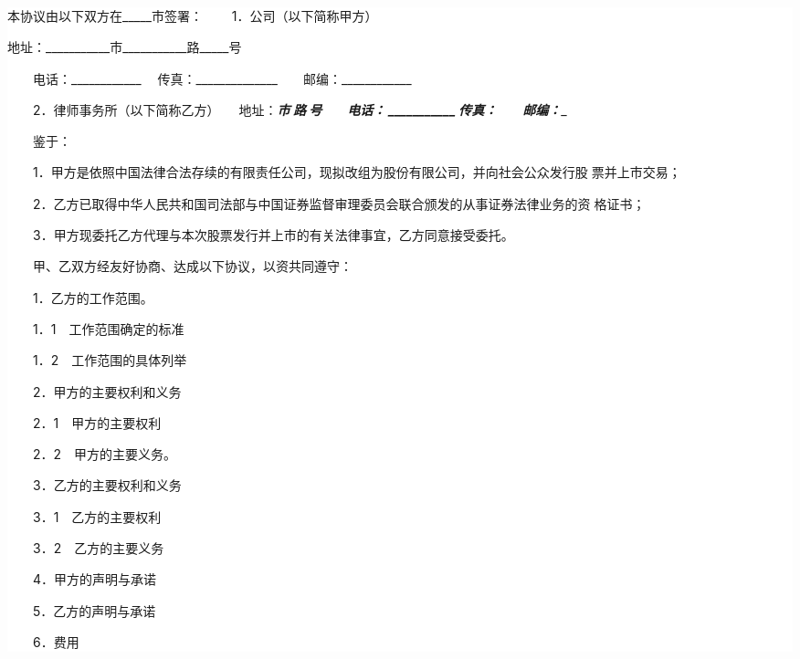 
 





 本协议由以下双方在_____市签署：
　　1．公司（以下简称甲方）　　


地址：___________市___________路_____号


　　电话：____________　 传真：______________　　邮编：____________


　　2．律师事务所（以下简称乙方）　　地址：___________市 ___________路 _____号　　电话： 
___________ 传真：_____________　　邮编：_______________


　　鉴于：


　　1．甲方是依照中国法律合法存续的有限责任公司，现拟改组为股份有限公司，并向社会公众发行股
票并上市交易；


　　2．乙方已取得中华人民共和国司法部与中国证券监督审理委员会联合颁发的从事证券法律业务的资
格证书；


　　3．甲方现委托乙方代理与本次股票发行并上市的有关法律事宜，乙方同意接受委托。


　　甲、乙双方经友好协商、达成以下协议，以资共同遵守：


　　1．乙方的工作范围。


　　1．1　工作范围确定的标准


　　1．2　工作范围的具体列举


　　2．甲方的主要权利和义务


　　2．1　甲方的主要权利


　　2．2　甲方的主要义务。


　　3．乙方的主要权利和义务


　　3．1　乙方的主要权利


　　3．2　乙方的主要义务


　　4．甲方的声明与承诺


　　5．乙方的声明与承诺


　　6．费用
